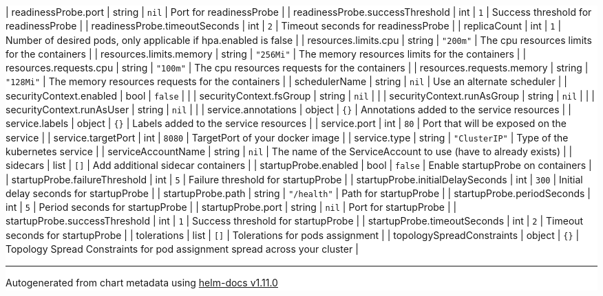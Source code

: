 | readinessProbe.port | string | `nil` | Port for readinessProbe |
| readinessProbe.successThreshold | int | `1` | Success threshold for readinessProbe |
| readinessProbe.timeoutSeconds | int | `2` | Timeout seconds for readinessProbe |
| replicaCount | int | `1` | Number of desired pods, only applicable if hpa.enabled is false |
| resources.limits.cpu | string | `"200m"` | The cpu resources limits for the containers |
| resources.limits.memory | string | `"256Mi"` | The memory resources limits for the containers |
| resources.requests.cpu | string | `"100m"` | The cpu resources requests for the containers |
| resources.requests.memory | string | `"128Mi"` | The memory resources requests for the containers |
| schedulerName | string | `nil` | Use an alternate scheduler |
| securityContext.enabled | bool | `false` |  |
| securityContext.fsGroup | string | `nil` |  |
| securityContext.runAsGroup | string | `nil` |  |
| securityContext.runAsUser | string | `nil` |  |
| service.annotations | object | `{}` | Annotations added to the service resources |
| service.labels | object | `{}` | Labels added to the service resources |
| service.port | int | `80` | Port that will be exposed on the service |
| service.targetPort | int | `8080` | TargetPort of your docker image |
| service.type | string | `"ClusterIP"` | Type of the kubernetes service |
| serviceAccountName | string | `nil` | The name of the ServiceAccount to use (have to already exists) |
| sidecars | list | `[]` | Add additional sidecar containers |
| startupProbe.enabled | bool | `false` | Enable startupProbe on containers |
| startupProbe.failureThreshold | int | `5` | Failure threshold for startupProbe |
| startupProbe.initialDelaySeconds | int | `300` | Initial delay seconds for startupProbe |
| startupProbe.path | string | `"/health"` | Path for startupProbe |
| startupProbe.periodSeconds | int | `5` | Period seconds for startupProbe |
| startupProbe.port | string | `nil` | Port for startupProbe |
| startupProbe.successThreshold | int | `1` | Success threshold for startupProbe |
| startupProbe.timeoutSeconds | int | `2` | Timeout seconds for startupProbe |
| tolerations | list | `[]` | Tolerations for pods assignment |
| topologySpreadConstraints | object | `{}` | Topology Spread Constraints for pod assignment spread across your cluster |

----------------------------------------------
Autogenerated from chart metadata using [helm-docs v1.11.0](https://github.com/norwoodj/helm-docs/releases/v1.11.0)
